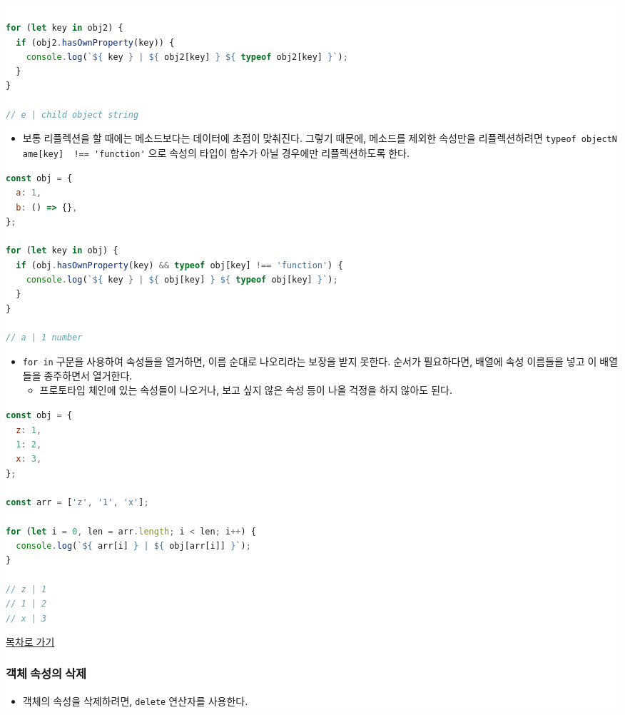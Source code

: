 ```js

for (let key in obj2) {
  if (obj2.hasOwnProperty(key)) {
    console.log(`${ key } | ${ obj2[key] } ${ typeof obj2[key] }`);
  }
}

// e | child object string
```

- 보통 리플렉션을 할 때에는 메소드보다는 데이터에 초점이 맞춰진다. 그렇기 때문에, 메소드를 제외한 속성만을 리플렉션하려면 `typeof objectName[key]  !== 'function'` 으로 속성의 타입이 함수가 아닐 경우에만 리플렉션하도록 한다.
```js
const obj = {
  a: 1,
  b: () => {},
};

for (let key in obj) {
  if (obj.hasOwnProperty(key) && typeof obj[key] !== 'function') {
    console.log(`${ key } | ${ obj[key] } ${ typeof obj[key] }`);
  }
}

// a | 1 number
```

- `for in` 구문을 사용하여 속성들을 열거하면, 이름 순대로 나오리라는 보장을 받지 못한다. 순서가 필요하다면, 배열에 속성 이름들을 넣고 이 배열들을 종주하면서 열거한다.
  - 프로토타입 체인에 있는 속성들이 나오거나, 보고 싶지 않은 속성 등이 나올 걱정을 하지 않아도 된다.
```js
const obj = {
  z: 1,
  1: 2,
  x: 3,
};

const arr = ['z', '1', 'x'];

for (let i = 0, len = arr.length; i < len; i++) {
  console.log(`${ arr[i] } | ${ obj[arr[i]] }`);
}

// z | 1
// 1 | 2
// x | 3
```

[목차로 가기](#목차)

### 객체 속성의 삭제
- 객체의 속성을 삭제하려면, `delete` 연산자를 사용한다.
